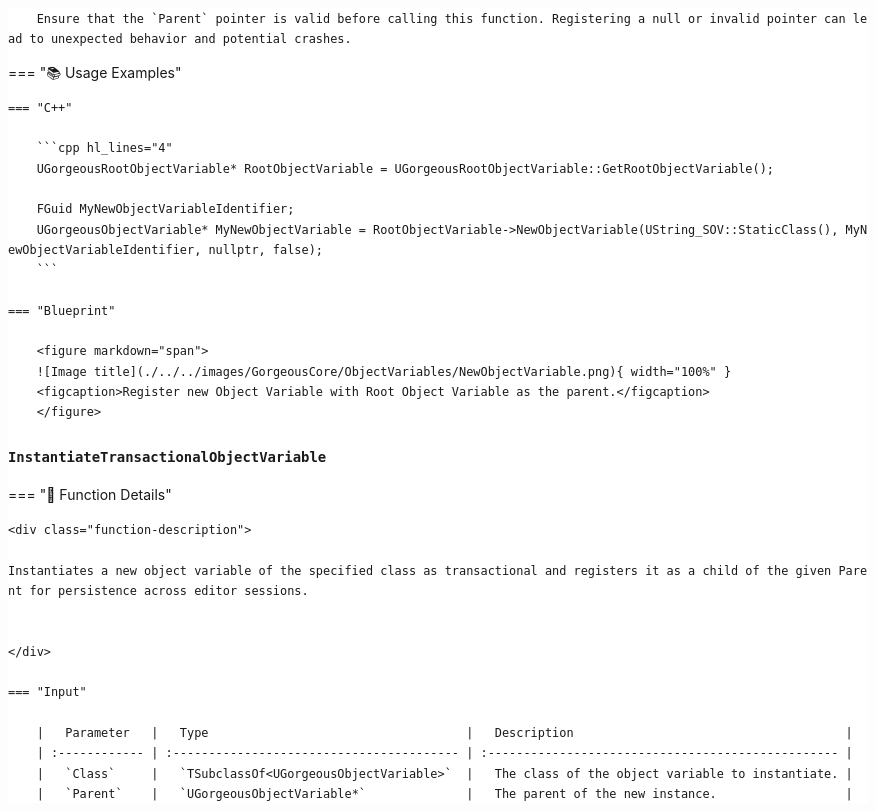         Ensure that the `Parent` pointer is valid before calling this function. Registering a null or invalid pointer can lead to unexpected behavior and potential crashes.

=== "📚 Usage Examples"

    === "C++"

        ```cpp hl_lines="4"
        UGorgeousRootObjectVariable* RootObjectVariable = UGorgeousRootObjectVariable::GetRootObjectVariable();

        FGuid MyNewObjectVariableIdentifier;
        UGorgeousObjectVariable* MyNewObjectVariable = RootObjectVariable->NewObjectVariable(UString_SOV::StaticClass(), MyNewObjectVariableIdentifier, nullptr, false);
        ```
    
    === "Blueprint"

        <figure markdown="span">
        ![Image title](./../../images/GorgeousCore/ObjectVariables/NewObjectVariable.png){ width="100%" }
        <figcaption>Register new Object Variable with Root Object Variable as the parent.</figcaption>
        </figure>

### `InstantiateTransactionalObjectVariable`
=== "📝 Function Details"

    <div class="function-description">

    Instantiates a new object variable of the specified class as transactional and registers it as a child of the given Parent for persistence across editor sessions.


    </div>

    === "Input"

        |   Parameter   |   Type                                    |   Description                                      |
        | :------------ | :---------------------------------------- | :------------------------------------------------- |
        |   `Class`     |   `TSubclassOf<UGorgeousObjectVariable>`  |   The class of the object variable to instantiate. |
        |   `Parent`    |   `UGorgeousObjectVariable*`              |   The parent of the new instance.                  |

